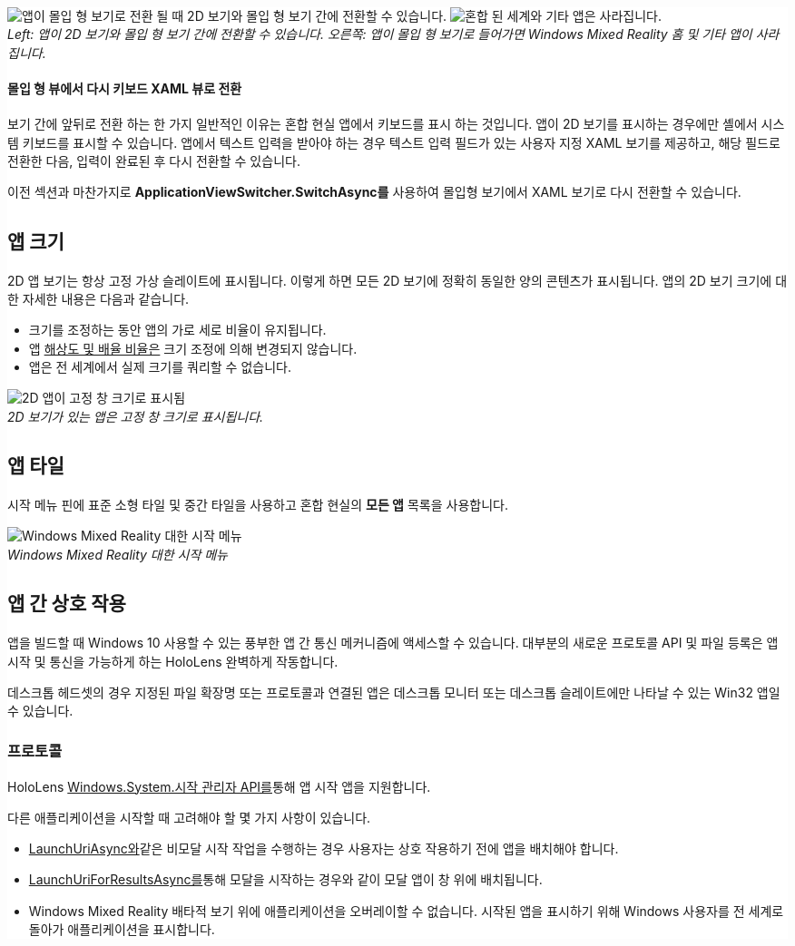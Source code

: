 ![앱이 몰입 형 보기로 전환 될 때 2D 보기와 몰입 형 보기 간에 전환할 수 있습니다. ](images/slide7-600px.png) ![ 혼합 된 세계와 기타 앱은 사라집니다.](images/slide8-600px.png)<br>
*Left: 앱이 2D 보기와 몰입 형 보기 간에 전환할 수 있습니다. 오른쪽: 앱이 몰입 형 보기로 들어가면 Windows Mixed Reality 홈 및 기타 앱이 사라집니다.*

#### <a name="switching-from-the-immersive-view-back-to-a-keyboard-xaml-view"></a>몰입 형 뷰에서 다시 키보드 XAML 뷰로 전환

보기 간에 앞뒤로 전환 하는 한 가지 일반적인 이유는 혼합 현실 앱에서 키보드를 표시 하는 것입니다. 앱이 2D 보기를 표시하는 경우에만 셸에서 시스템 키보드를 표시할 수 있습니다. 앱에서 텍스트 입력을 받아야 하는 경우 텍스트 입력 필드가 있는 사용자 지정 XAML 보기를 제공하고, 해당 필드로 전환한 다음, 입력이 완료된 후 다시 전환할 수 있습니다.

이전 섹션과 마찬가지로 **ApplicationViewSwitcher.SwitchAsync를** 사용하여 몰입형 보기에서 XAML 보기로 다시 전환할 수 있습니다.

## <a name="app-size"></a>앱 크기

2D 앱 보기는 항상 고정 가상 슬레이트에 표시됩니다. 이렇게 하면 모든 2D 보기에 정확히 동일한 양의 콘텐츠가 표시됩니다. 앱의 2D 보기 크기에 대한 자세한 내용은 다음과 같습니다.
* 크기를 조정하는 동안 앱의 가로 세로 비율이 유지됩니다.
* 앱 [해상도 및 배율 비율은](../develop/porting-apps/building-2d-apps.md#2d-app-view-resolution-and-scale-factor) 크기 조정에 의해 변경되지 않습니다.
* 앱은 전 세계에서 실제 크기를 쿼리할 수 없습니다.

![2D 앱이 고정 창 크기로 표시됨](images/12493521-10104043956964683-6118765685995662420-o-500px.jpg)<br>
*2D 보기가 있는 앱은 고정 창 크기로 표시됩니다.*

## <a name="app-tiles"></a>앱 타일

시작 메뉴 핀에 표준 소형 타일 및 중간 타일을 사용하고 혼합 현실의 **모든 앱** 목록을 사용합니다. 

![Windows Mixed Reality 대한 시작 메뉴](images/start-500px.png)<br>
*Windows Mixed Reality 대한 시작 메뉴*

## <a name="app-to-app-interactions"></a>앱 간 상호 작용

앱을 빌드할 때 Windows 10 사용할 수 있는 풍부한 앱 간 통신 메커니즘에 액세스할 수 있습니다. 대부분의 새로운 프로토콜 API 및 파일 등록은 앱 시작 및 통신을 가능하게 하는 HoloLens 완벽하게 작동합니다. 

데스크톱 헤드셋의 경우 지정된 파일 확장명 또는 프로토콜과 연결된 앱은 데스크톱 모니터 또는 데스크톱 슬레이트에만 나타날 수 있는 Win32 앱일 수 있습니다.

### <a name="protocols"></a>프로토콜

HoloLens [Windows.System.시작 관리자 API를](/uwp/api/Windows.System.Launcher)통해 앱 시작 앱을 지원합니다.

다른 애플리케이션을 시작할 때 고려해야 할 몇 가지 사항이 있습니다.

* [LaunchUriAsync와](/uwp/api/Windows.System.Launcher#Windows_System_Launcher_LaunchUriAsync_Windows_Foundation_Uri_)같은 비모달 시작 작업을 수행하는 경우 사용자는 상호 작용하기 전에 앱을 배치해야 합니다.

* [LaunchUriForResultsAsync를](/uwp/api/Windows.System.Launcher#Windows_System_Launcher_LaunchUriForResultsAsync_Windows_Foundation_Uri_Windows_System_LauncherOptions_Windows_Foundation_Collections_ValueSet_)통해 모달을 시작하는 경우와 같이 모달 앱이 창 위에 배치됩니다.

* Windows Mixed Reality 배타적 보기 위에 애플리케이션을 오버레이할 수 없습니다. 시작된 앱을 표시하기 위해 Windows 사용자를 전 세계로 돌아가 애플리케이션을 표시합니다.
